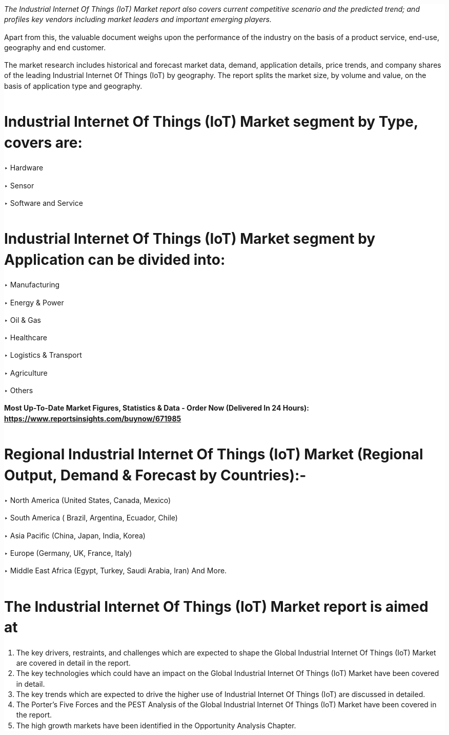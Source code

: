 <em>The Industrial Internet Of Things (IoT) Market report also covers current competitive scenario and the predicted trend; and profiles key vendors including market leaders and important emerging players.</em>

Apart from this, the valuable document weighs upon the performance of the industry on the basis of a product service, end-use, geography and end customer.

The market research includes historical and forecast market data, demand, application details, price trends, and company shares of the leading Industrial Internet Of Things (IoT) by geography. The report splits the market size, by volume and value, on the basis of application type and geography.

# <strong>Industrial Internet Of Things (IoT) Market segment by Type, covers are:</strong>

‣ Hardware

‣ Sensor

‣ Software and Service

# <strong>Industrial Internet Of Things (IoT) Market segment by Application can be divided into:</strong>

‣ Manufacturing

‣ Energy & Power

‣ Oil & Gas

‣ Healthcare

‣ Logistics & Transport

‣ Agriculture

‣ Others

<strong>Most Up-To-Date Market Figures, Statistics & Data - Order Now (Delivered In 24 Hours): <a href=https://www.reportsinsights.com/buynow/671985>https://www.reportsinsights.com/buynow/671985</a></strong>

# <strong>Regional Industrial Internet Of Things (IoT) Market (Regional Output, Demand &amp; Forecast by Countries):-</strong>

‣ North America (United States, Canada, Mexico)

‣ South America ( Brazil, Argentina, Ecuador, Chile)

‣ Asia Pacific (China, Japan, India, Korea)

‣ Europe (Germany, UK, France, Italy)

‣ Middle East Africa (Egypt, Turkey, Saudi Arabia, Iran) And More.

# <strong>The Industrial Internet Of Things (IoT) Market report is aimed at</strong>
<ol>
  <li>The key drivers, restraints, and challenges which are expected to shape the Global Industrial Internet Of Things (IoT) Market are covered in detail in the report.</li>
  <li>The key technologies which could have an impact on the Global Industrial Internet Of Things (IoT) Market have been covered in detail.</li>
  <li>The key trends which are expected to drive the higher use of Industrial Internet Of Things (IoT) are discussed in detailed.</li>
  <li>The Porter’s Five Forces and the PEST Analysis of the Global Industrial Internet Of Things (IoT) Market have been covered in the report.</li>
  <li>The high growth markets have been identified in the Opportunity Analysis Chapter.</li>